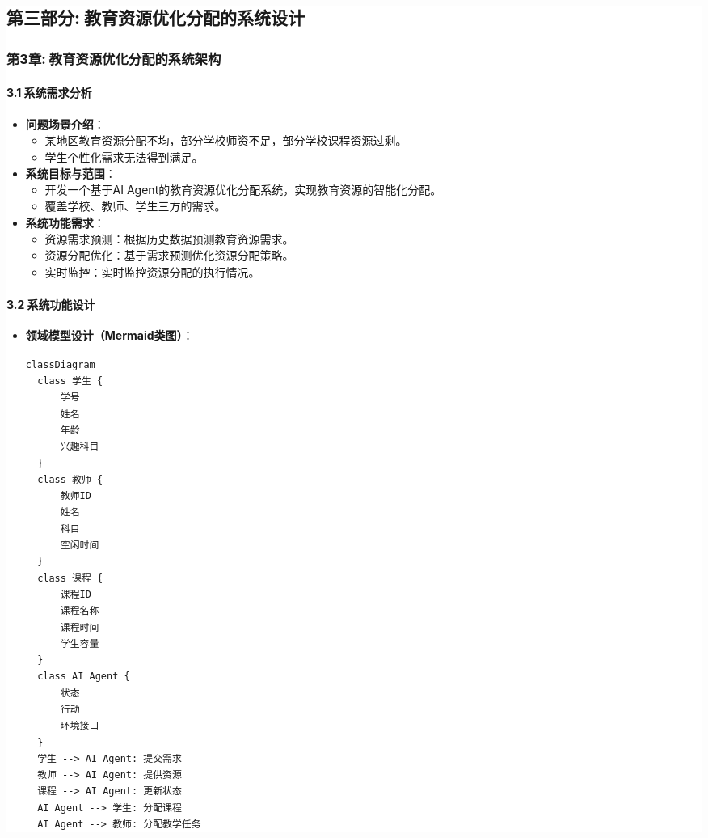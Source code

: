 
## 第三部分: 教育资源优化分配的系统设计

### 第3章: 教育资源优化分配的系统架构

#### 3.1 系统需求分析
- **问题场景介绍**：
  - 某地区教育资源分配不均，部分学校师资不足，部分学校课程资源过剩。
  - 学生个性化需求无法得到满足。
- **系统目标与范围**：
  - 开发一个基于AI Agent的教育资源优化分配系统，实现教育资源的智能化分配。
  - 覆盖学校、教师、学生三方的需求。
- **系统功能需求**：
  - 资源需求预测：根据历史数据预测教育资源需求。
  - 资源分配优化：基于需求预测优化资源分配策略。
  - 实时监控：实时监控资源分配的执行情况。

#### 3.2 系统功能设计
- **领域模型设计（Mermaid类图）**：
  ```mermaid
  classDiagram
    class 学生 {
        学号
        姓名
        年龄
        兴趣科目
    }
    class 教师 {
        教师ID
        姓名
        科目
        空闲时间
    }
    class 课程 {
        课程ID
        课程名称
        课程时间
        学生容量
    }
    class AI Agent {
        状态
        行动
        环境接口
    }
    学生 --> AI Agent: 提交需求
    教师 --> AI Agent: 提供资源
    课程 --> AI Agent: 更新状态
    AI Agent --> 学生: 分配课程
    AI Agent --> 教师: 分配教学任务
  ```
